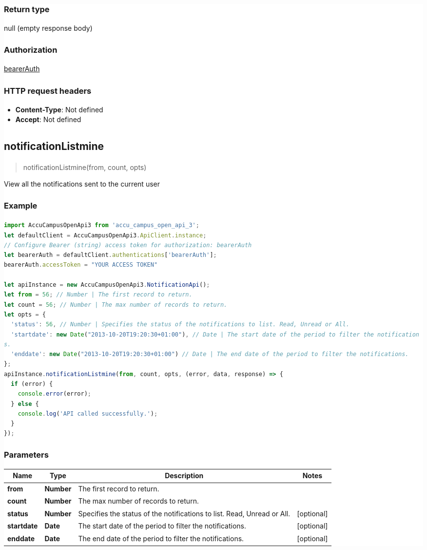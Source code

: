 ### Return type

null (empty response body)

### Authorization

[bearerAuth](../README.md#bearerAuth)

### HTTP request headers

- **Content-Type**: Not defined
- **Accept**: Not defined


## notificationListmine

> notificationListmine(from, count, opts)

View all the notifications sent to the current user

### Example

```javascript
import AccuCampusOpenApi3 from 'accu_campus_open_api_3';
let defaultClient = AccuCampusOpenApi3.ApiClient.instance;
// Configure Bearer (string) access token for authorization: bearerAuth
let bearerAuth = defaultClient.authentications['bearerAuth'];
bearerAuth.accessToken = "YOUR ACCESS TOKEN"

let apiInstance = new AccuCampusOpenApi3.NotificationApi();
let from = 56; // Number | The first record to return.
let count = 56; // Number | The max number of records to return.
let opts = {
  'status': 56, // Number | Specifies the status of the notifications to list. Read, Unread or All.
  'startdate': new Date("2013-10-20T19:20:30+01:00"), // Date | The start date of the period to filter the notifications.
  'enddate': new Date("2013-10-20T19:20:30+01:00") // Date | The end date of the period to filter the notifications.
};
apiInstance.notificationListmine(from, count, opts, (error, data, response) => {
  if (error) {
    console.error(error);
  } else {
    console.log('API called successfully.');
  }
});
```

### Parameters


Name | Type | Description  | Notes
------------- | ------------- | ------------- | -------------
 **from** | **Number**| The first record to return. | 
 **count** | **Number**| The max number of records to return. | 
 **status** | **Number**| Specifies the status of the notifications to list. Read, Unread or All. | [optional] 
 **startdate** | **Date**| The start date of the period to filter the notifications. | [optional] 
 **enddate** | **Date**| The end date of the period to filter the notifications. | [optional] 

